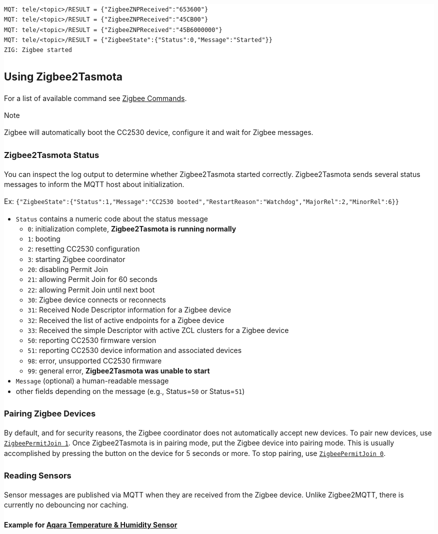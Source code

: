 ```
MQT: tele/<topic>/RESULT = {"ZigbeeZNPReceived":"653600"}
MQT: tele/<topic>/RESULT = {"ZigbeeZNPReceived":"45CB00"}
MQT: tele/<topic>/RESULT = {"ZigbeeZNPReceived":"45B6000000"}
MQT: tele/<topic>/RESULT = {"ZigbeeState":{"Status":0,"Message":"Started"}}
ZIG: Zigbee started
```

## Using Zigbee2Tasmota

For a list of available command see [Zigbee Commands](Commands#zigbee).  

> [!NOTE]
> Zigbee will automatically boot the CC2530 device, configure it and wait for Zigbee messages.  

### Zigbee2Tasmota Status
You can inspect the log output to determine whether Zigbee2Tasmota started correctly. Zigbee2Tasmota sends several status messages to inform the MQTT host about initialization.  

Ex: ```{"ZigbeeState":{"Status":1,"Message":"CC2530 booted","RestartReason":"Watchdog","MajorRel":2,"MinorRel":6}}```  
- `Status` contains a numeric code about the status message
  - `0`: initialization complete, **Zigbee2Tasmota is running normally**
  - `1`: booting
  - `2`: resetting CC2530 configuration
  - `3`: starting Zigbee coordinator
  - `20`: disabling Permit Join
  - `21`: allowing Permit Join for 60 seconds
  - `22`: allowing Permit Join until next boot
  - `30`: Zigbee device connects or reconnects
  - `31`: Received Node Descriptor information for a Zigbee device
  - `32`: Received the list of active endpoints for a Zigbee device
  - `33`: Received the simple Descriptor with active ZCL clusters for a Zigbee device
  - `50`: reporting CC2530 firmware version
  - `51`: reporting CC2530 device information and associated devices
  - `98`: error, unsupported CC2530 firmware
  - `99`: general error, **Zigbee2Tasmota was unable to start**
- `Message` (optional) a human-readable message
- other fields depending on the message (e.g., Status=`50` or Status=`51`)

### Pairing Zigbee Devices
By default, and for security reasons, the Zigbee coordinator does not automatically accept new devices. To pair new devices, use [`ZigbeePermitJoin 1`](Commands#zigbeepermitjoin). Once Zigbee2Tasmota is in pairing mode, put the Zigbee device into pairing mode. This is usually accomplished by pressing the button on the device for 5 seconds or more. To stop pairing, use [`ZigbeePermitJoin 0`](Commands#zigbeepermitjoin).

### Reading Sensors
Sensor messages are published via MQTT when they are received from the Zigbee device. Unlike Zigbee2MQTT, there is currently no debouncing nor caching.

#### Example for [Aqara Temperature & Humidity Sensor](https://www.aqara.com/us/temperature_humidity_sensor.html)